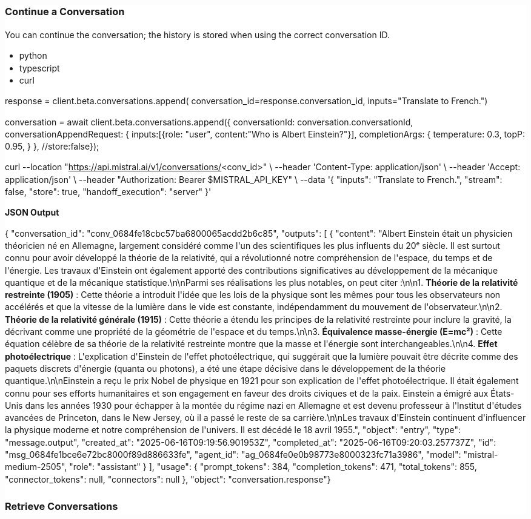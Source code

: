 ### Continue a Conversation[​](#continue-a-conversation "Direct link to Continue a Conversation")

You can continue the conversation; the history is stored when using the correct conversation ID.

*   python
*   typescript
*   curl

response = client.beta.conversations.append(    conversation_id=response.conversation_id,    inputs="Translate to French.")

conversation = await client.beta.conversations.append({    conversationId: conversation.conversationId,    conversationAppendRequest:    {        inputs:[{role: "user", content:"Who is Albert Einstein?"}],        completionArgs: {            temperature: 0.3,            topP: 0.95,        }    },    //store:false});

curl --location "https://api.mistral.ai/v1/conversations/<conv_id>" \     --header 'Content-Type: application/json' \     --header 'Accept: application/json' \     --header "Authorization: Bearer $MISTRAL_API_KEY" \     --data '{     "inputs": "Translate to French.",     "stream": false,     "store": true,     "handoff_execution": "server"  }'

**JSON Output**

{  "conversation_id": "conv_0684fe18cbc57ba6800065acdd2b6c85",  "outputs": [    {      "content": "Albert Einstein était un physicien théoricien né en Allemagne, largement considéré comme l'un des scientifiques les plus influents du 20ᵉ siècle. Il est surtout connu pour avoir développé la théorie de la relativité, qui a révolutionné notre compréhension de l'espace, du temps et de l'énergie. Les travaux d'Einstein ont également apporté des contributions significatives au développement de la mécanique quantique et de la mécanique statistique.\n\nParmi ses réalisations les plus notables, on peut citer :\n\n1. **Théorie de la relativité restreinte (1905)** : Cette théorie a introduit l'idée que les lois de la physique sont les mêmes pour tous les observateurs non accélérés et que la vitesse de la lumière dans le vide est constante, indépendamment du mouvement de l'observateur.\n\n2. **Théorie de la relativité générale (1915)** : Cette théorie a étendu les principes de la relativité restreinte pour inclure la gravité, la décrivant comme une propriété de la géométrie de l'espace et du temps.\n\n3. **Équivalence masse-énergie (E=mc²)** : Cette équation célèbre de sa théorie de la relativité restreinte montre que la masse et l'énergie sont interchangeables.\n\n4. **Effet photoélectrique** : L'explication d'Einstein de l'effet photoélectrique, qui suggérait que la lumière pouvait être décrite comme des paquets discrets d'énergie (quanta ou photons), a été une étape décisive dans le développement de la théorie quantique.\n\nEinstein a reçu le prix Nobel de physique en 1921 pour son explication de l'effet photoélectrique. Il était également connu pour ses efforts humanitaires et son engagement en faveur des droits civiques et de la paix. Einstein a émigré aux États-Unis dans les années 1930 pour échapper à la montée du régime nazi en Allemagne et est devenu professeur à l'Institut d'études avancées de Princeton, dans le New Jersey, où il a passé le reste de sa carrière.\n\nLes travaux d'Einstein continuent d'influencer la physique moderne et notre compréhension de l'univers. Il est décédé le 18 avril 1955.",      "object": "entry",      "type": "message.output",      "created_at": "2025-06-16T09:19:56.901953Z",      "completed_at": "2025-06-16T09:20:03.257737Z",      "id": "msg_0684fe1bce6e72bc8000f89d886633fe",      "agent_id": "ag_0684fe0e0b98773e8000323fc71a3986",      "model": "mistral-medium-2505",      "role": "assistant"    }  ],  "usage": {    "prompt_tokens": 384,    "completion_tokens": 471,    "total_tokens": 855,    "connector_tokens": null,    "connectors": null  },  "object": "conversation.response"}

### Retrieve Conversations[​](#retrieve-conversations "Direct link to Retrieve Conversations")
